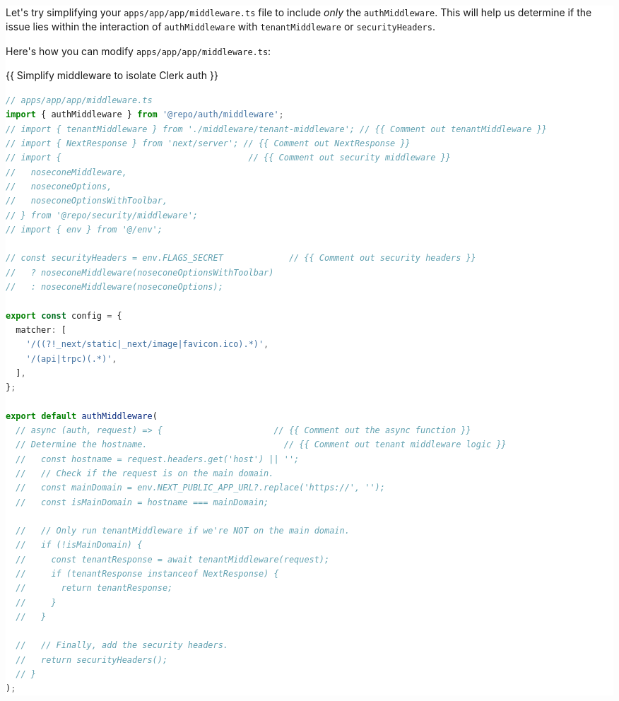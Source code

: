 Let's try simplifying your `apps/app/app/middleware.ts` file to include *only* the `authMiddleware`. This will help us determine if the issue lies within the interaction of `authMiddleware` with `tenantMiddleware` or `securityHeaders`.

Here's how you can modify `apps/app/app/middleware.ts`:

{{ Simplify middleware to isolate Clerk auth }}
````language:apps/app/app/middleware.ts
// apps/app/app/middleware.ts
import { authMiddleware } from '@repo/auth/middleware';
// import { tenantMiddleware } from './middleware/tenant-middleware'; // {{ Comment out tenantMiddleware }}
// import { NextResponse } from 'next/server'; // {{ Comment out NextResponse }}
// import {                                     // {{ Comment out security middleware }}
//   noseconeMiddleware,
//   noseconeOptions,
//   noseconeOptionsWithToolbar,
// } from '@repo/security/middleware';
// import { env } from '@/env';

// const securityHeaders = env.FLAGS_SECRET             // {{ Comment out security headers }}
//   ? noseconeMiddleware(noseconeOptionsWithToolbar)
//   : noseconeMiddleware(noseconeOptions);

export const config = {
  matcher: [
    '/((?!_next/static|_next/image|favicon.ico).*)',
    '/(api|trpc)(.*)',
  ],
};

export default authMiddleware(
  // async (auth, request) => {                      // {{ Comment out the async function }}
  // Determine the hostname.                           // {{ Comment out tenant middleware logic }}
  //   const hostname = request.headers.get('host') || '';
  //   // Check if the request is on the main domain.
  //   const mainDomain = env.NEXT_PUBLIC_APP_URL?.replace('https://', '');
  //   const isMainDomain = hostname === mainDomain;

  //   // Only run tenantMiddleware if we're NOT on the main domain.
  //   if (!isMainDomain) {
  //     const tenantResponse = await tenantMiddleware(request);
  //     if (tenantResponse instanceof NextResponse) {
  //       return tenantResponse;
  //     }
  //   }

  //   // Finally, add the security headers.
  //   return securityHeaders();
  // }
);
````
